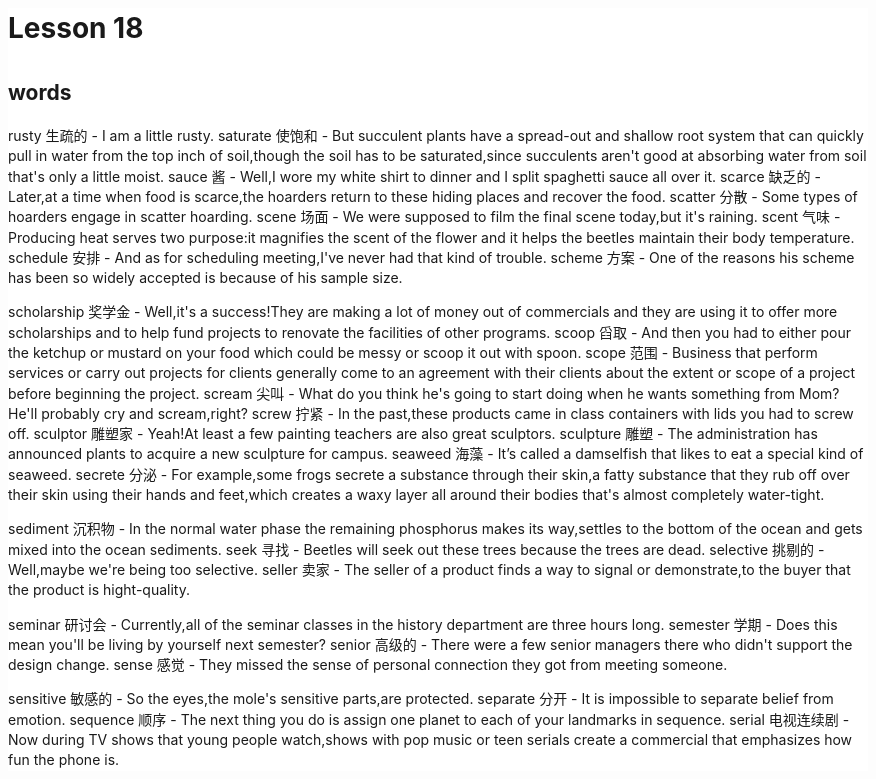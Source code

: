 # Lesson 18

## words



rusty 生疏的 - I am a little rusty.
saturate 使饱和 - But succulent plants have a spread-out and shallow root system that can quickly pull in water from the top inch of soil,though the soil has to be saturated,since succulents aren't good at absorbing water from soil that's only a little moist.
sauce 酱 - Well,I wore my white shirt to dinner and I split spaghetti sauce all over it.
scarce 缺乏的 - Later,at a time when food is scarce,the hoarders return to these hiding places and recover the food.
scatter 分散 - Some types of hoarders engage in scatter hoarding.
scene 场面 - We were supposed to film the final scene today,but it's raining.
scent 气味 - Producing heat serves two purpose:it magnifies the scent of the flower and it helps the beetles maintain their body temperature.
schedule 安排 - And as for scheduling meeting,I've never had that kind of trouble.
scheme 方案 - One of the reasons his scheme has been so widely accepted is because of his sample size.

scholarship 奖学金 - Well,it's a success!They are making a lot of money out of commercials and they are using it to offer more scholarships and to help fund projects to renovate the facilities of other programs.
scoop 舀取 - And then you had to either pour the ketchup or mustard on your food which could be messy or scoop it out with spoon.
scope 范围 - Business that perform services or carry out projects for clients generally come to an agreement with their clients about the extent or scope of a project before beginning the project.
scream 尖叫 - What do you think he's going to start doing when he wants something from Mom?He'll probably cry and scream,right?
screw 拧紧 - In the past,these products came in class containers with lids you had to screw off.
sculptor 雕塑家 - Yeah!At least a few painting teachers are also great sculptors.
sculpture 雕塑 - The administration has announced plants to acquire a new sculpture for campus.
seaweed 海藻 - It’s called a damselfish that likes to eat a special kind of seaweed.
secrete 分泌 - For example,some frogs secrete a substance through their skin,a fatty substance that they rub off over their skin using their hands and feet,which creates a waxy layer all around their bodies that's almost completely water-tight.

sediment 沉积物 - In the normal water phase the remaining phosphorus makes its way,settles to the bottom of the ocean and gets mixed into the ocean sediments.
seek 寻找 - Beetles will seek out these trees because the trees are dead.
selective 挑剔的 - Well,maybe we're being too selective.
seller 卖家 - The seller of a product finds a way to signal or demonstrate,to the buyer that the product is hight-quality.

seminar 研讨会 - Currently,all of the seminar classes in the history department are three hours long.
semester 学期 - Does this mean you'll be living by yourself next semester?
senior 高级的 - There were a few senior managers there who didn't support the design change.
sense 感觉 - They missed the sense of personal connection they got from meeting someone.

sensitive 敏感的 - So the eyes,the mole's sensitive parts,are protected.
separate 分开 - It is impossible to separate belief from emotion.
sequence 顺序 - The next thing you do is assign one planet to each of your landmarks in sequence.
serial 电视连续剧 - Now during TV shows that young people watch,shows with pop music or teen serials create a commercial that emphasizes how fun the phone is.
